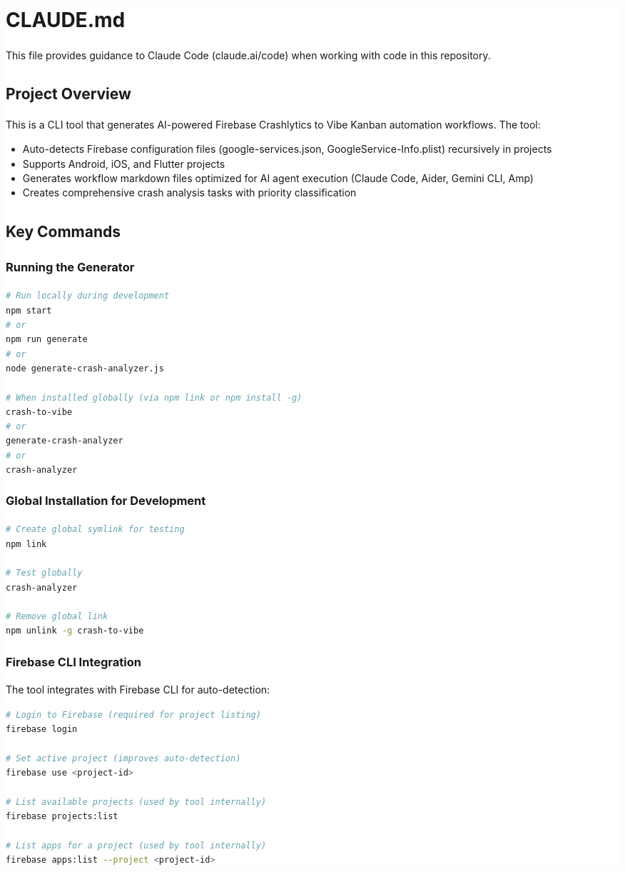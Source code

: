 # CLAUDE.md

This file provides guidance to Claude Code (claude.ai/code) when working with code in this repository.

## Project Overview

This is a CLI tool that generates AI-powered Firebase Crashlytics to Vibe Kanban automation workflows. The tool:
- Auto-detects Firebase configuration files (google-services.json, GoogleService-Info.plist) recursively in projects
- Supports Android, iOS, and Flutter projects
- Generates workflow markdown files optimized for AI agent execution (Claude Code, Aider, Gemini CLI, Amp)
- Creates comprehensive crash analysis tasks with priority classification

## Key Commands

### Running the Generator
```bash
# Run locally during development
npm start
# or
npm run generate
# or
node generate-crash-analyzer.js

# When installed globally (via npm link or npm install -g)
crash-to-vibe
# or
generate-crash-analyzer
# or
crash-analyzer
```

### Global Installation for Development
```bash
# Create global symlink for testing
npm link

# Test globally
crash-analyzer

# Remove global link
npm unlink -g crash-to-vibe
```

### Firebase CLI Integration
The tool integrates with Firebase CLI for auto-detection:
```bash
# Login to Firebase (required for project listing)
firebase login

# Set active project (improves auto-detection)
firebase use <project-id>

# List available projects (used by tool internally)
firebase projects:list

# List apps for a project (used by tool internally)
firebase apps:list --project <project-id>
```
